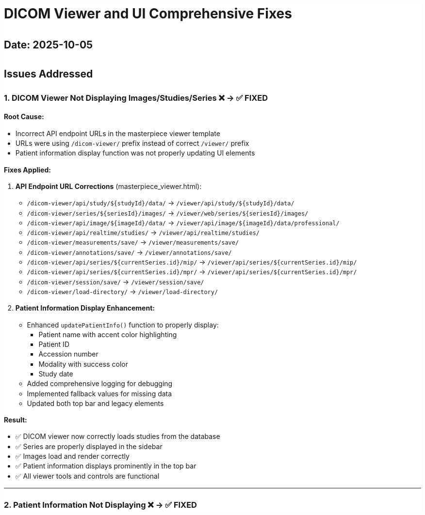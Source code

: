 # DICOM Viewer and UI Comprehensive Fixes

## Date: 2025-10-05

## Issues Addressed

### 1. DICOM Viewer Not Displaying Images/Studies/Series ❌ → ✅ FIXED

**Root Cause:**
- Incorrect API endpoint URLs in the masterpiece viewer template
- URLs were using `/dicom-viewer/` prefix instead of correct `/viewer/` prefix
- Patient information display function was not properly updating UI elements

**Fixes Applied:**
1. **API Endpoint URL Corrections** (masterpiece_viewer.html):
   - `/dicom-viewer/api/study/${studyId}/data/` → `/viewer/api/study/${studyId}/data/`
   - `/dicom-viewer/series/${seriesId}/images/` → `/viewer/web/series/${seriesId}/images/`
   - `/dicom-viewer/api/image/${imageId}/data/` → `/viewer/api/image/${imageId}/data/professional/`
   - `/dicom-viewer/api/realtime/studies/` → `/viewer/api/realtime/studies/`
   - `/dicom-viewer/measurements/save/` → `/viewer/measurements/save/`
   - `/dicom-viewer/annotations/save/` → `/viewer/annotations/save/`
   - `/dicom-viewer/api/series/${currentSeries.id}/mip/` → `/viewer/api/series/${currentSeries.id}/mip/`
   - `/dicom-viewer/api/series/${currentSeries.id}/mpr/` → `/viewer/api/series/${currentSeries.id}/mpr/`
   - `/dicom-viewer/session/save/` → `/viewer/session/save/`
   - `/dicom-viewer/load-directory/` → `/viewer/load-directory/`

2. **Patient Information Display Enhancement:**
   - Enhanced `updatePatientInfo()` function to properly display:
     - Patient name with accent color highlighting
     - Patient ID
     - Accession number
     - Modality with success color
     - Study date
   - Added comprehensive logging for debugging
   - Implemented fallback values for missing data
   - Updated both top bar and legacy elements

**Result:**
- ✅ DICOM viewer now correctly loads studies from the database
- ✅ Series are properly displayed in the sidebar
- ✅ Images load and render correctly
- ✅ Patient information displays prominently in the top bar
- ✅ All viewer tools and controls are functional

---

### 2. Patient Information Not Displaying ❌ → ✅ FIXED
